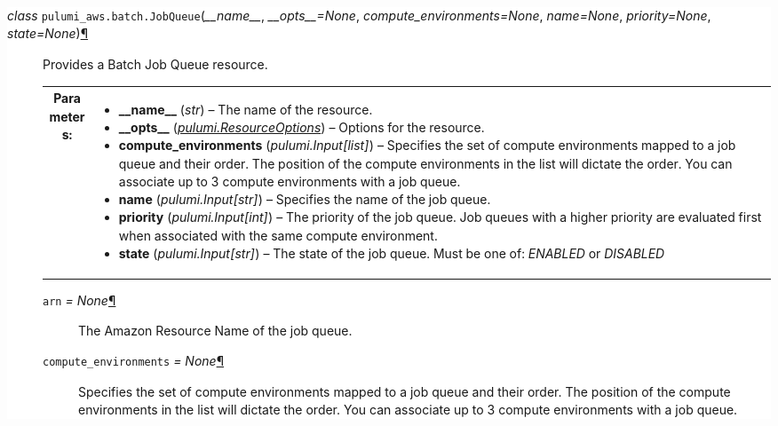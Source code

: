 </dd></dl>

<dl class="class">
<dt id="pulumi_aws.batch.JobQueue">
<em class="property">class </em><code class="descclassname">pulumi_aws.batch.</code><code class="descname">JobQueue</code><span class="sig-paren">(</span><em>__name__</em>, <em>__opts__=None</em>, <em>compute_environments=None</em>, <em>name=None</em>, <em>priority=None</em>, <em>state=None</em><span class="sig-paren">)</span><a class="headerlink" href="#pulumi_aws.batch.JobQueue" title="Permalink to this definition">¶</a></dt>
<dd><p>Provides a Batch Job Queue resource.</p>
<table class="docutils field-list" frame="void" rules="none">
<col class="field-name" />
<col class="field-body" />
<tbody valign="top">
<tr class="field-odd field"><th class="field-name">Parameters:</th><td class="field-body"><ul class="first last simple">
<li><strong>__name__</strong> (<em>str</em>) – The name of the resource.</li>
<li><strong>__opts__</strong> (<a class="reference internal" href="../../pulumi/#pulumi.ResourceOptions" title="pulumi.ResourceOptions"><em>pulumi.ResourceOptions</em></a>) – Options for the resource.</li>
<li><strong>compute_environments</strong> (<em>pulumi.Input</em><em>[</em><em>list</em><em>]</em>) – Specifies the set of compute environments
mapped to a job queue and their order.  The position of the compute environments
in the list will dictate the order. You can associate up to 3 compute environments
with a job queue.</li>
<li><strong>name</strong> (<em>pulumi.Input</em><em>[</em><em>str</em><em>]</em>) – Specifies the name of the job queue.</li>
<li><strong>priority</strong> (<em>pulumi.Input</em><em>[</em><em>int</em><em>]</em>) – The priority of the job queue. Job queues with a higher priority
are evaluated first when associated with the same compute environment.</li>
<li><strong>state</strong> (<em>pulumi.Input</em><em>[</em><em>str</em><em>]</em>) – The state of the job queue. Must be one of: <cite>ENABLED</cite> or <cite>DISABLED</cite></li>
</ul>
</td>
</tr>
</tbody>
</table>
<dl class="attribute">
<dt id="pulumi_aws.batch.JobQueue.arn">
<code class="descname">arn</code><em class="property"> = None</em><a class="headerlink" href="#pulumi_aws.batch.JobQueue.arn" title="Permalink to this definition">¶</a></dt>
<dd><p>The Amazon Resource Name of the job queue.</p>
</dd></dl>

<dl class="attribute">
<dt id="pulumi_aws.batch.JobQueue.compute_environments">
<code class="descname">compute_environments</code><em class="property"> = None</em><a class="headerlink" href="#pulumi_aws.batch.JobQueue.compute_environments" title="Permalink to this definition">¶</a></dt>
<dd><p>Specifies the set of compute environments
mapped to a job queue and their order.  The position of the compute environments
in the list will dictate the order. You can associate up to 3 compute environments
with a job queue.</p>
</dd></dl>
